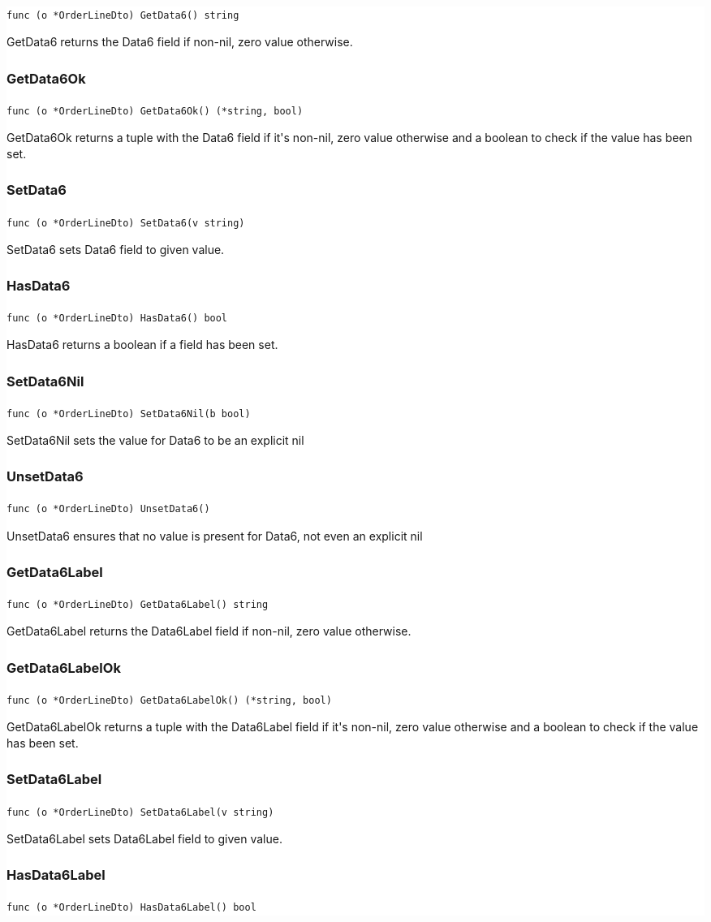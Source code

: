 `func (o *OrderLineDto) GetData6() string`

GetData6 returns the Data6 field if non-nil, zero value otherwise.

### GetData6Ok

`func (o *OrderLineDto) GetData6Ok() (*string, bool)`

GetData6Ok returns a tuple with the Data6 field if it's non-nil, zero value otherwise
and a boolean to check if the value has been set.

### SetData6

`func (o *OrderLineDto) SetData6(v string)`

SetData6 sets Data6 field to given value.

### HasData6

`func (o *OrderLineDto) HasData6() bool`

HasData6 returns a boolean if a field has been set.

### SetData6Nil

`func (o *OrderLineDto) SetData6Nil(b bool)`

 SetData6Nil sets the value for Data6 to be an explicit nil

### UnsetData6
`func (o *OrderLineDto) UnsetData6()`

UnsetData6 ensures that no value is present for Data6, not even an explicit nil
### GetData6Label

`func (o *OrderLineDto) GetData6Label() string`

GetData6Label returns the Data6Label field if non-nil, zero value otherwise.

### GetData6LabelOk

`func (o *OrderLineDto) GetData6LabelOk() (*string, bool)`

GetData6LabelOk returns a tuple with the Data6Label field if it's non-nil, zero value otherwise
and a boolean to check if the value has been set.

### SetData6Label

`func (o *OrderLineDto) SetData6Label(v string)`

SetData6Label sets Data6Label field to given value.

### HasData6Label

`func (o *OrderLineDto) HasData6Label() bool`
